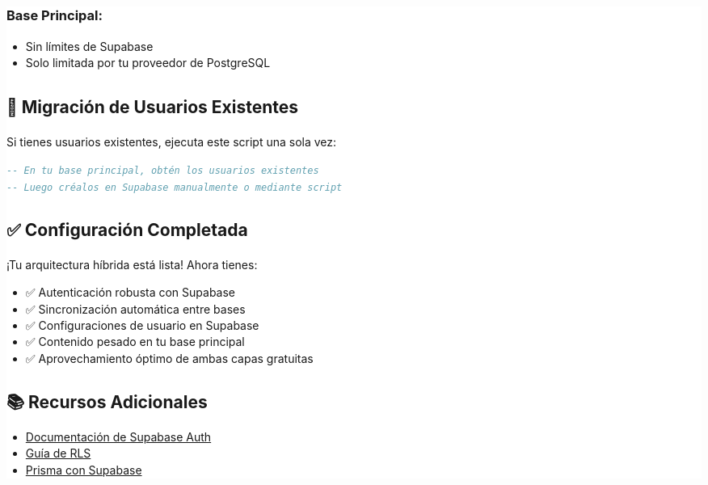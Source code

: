 ### Base Principal:
- Sin límites de Supabase
- Solo limitada por tu proveedor de PostgreSQL

## 🔄 Migración de Usuarios Existentes

Si tienes usuarios existentes, ejecuta este script una sola vez:

```sql
-- En tu base principal, obtén los usuarios existentes
-- Luego créalos en Supabase manualmente o mediante script
```

## ✅ Configuración Completada

¡Tu arquitectura híbrida está lista! Ahora tienes:

- ✅ Autenticación robusta con Supabase
- ✅ Sincronización automática entre bases
- ✅ Configuraciones de usuario en Supabase
- ✅ Contenido pesado en tu base principal
- ✅ Aprovechamiento óptimo de ambas capas gratuitas

## 📚 Recursos Adicionales

- [Documentación de Supabase Auth](https://supabase.com/docs/guides/auth)
- [Guía de RLS](https://supabase.com/docs/guides/auth/row-level-security)
- [Prisma con Supabase](https://supabase.com/docs/guides/integrations/prisma) 